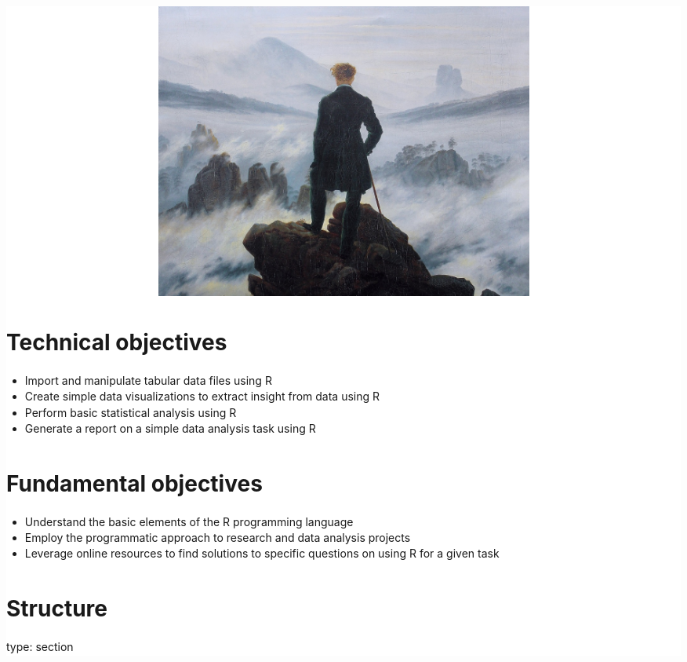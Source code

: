 <img src="../images/wanderer_above_the_sea_of_fog.jpg" title="plot of chunk unnamed-chunk-42" alt="plot of chunk unnamed-chunk-42" width="55%" style="display: block; margin: auto; box-shadow: none;" />


Technical objectives
========================================================
* Import and manipulate tabular data files using R
* Create simple data visualizations to extract insight from data using R
* Perform basic statistical analysis using R
* Generate a report on a simple data analysis task using R


Fundamental objectives
========================================================
* Understand the basic elements of the R programming language
* Employ the programmatic approach to research and data analysis projects
* Leverage online resources to find solutions to specific questions on using R for a given task


Structure
========================================================
type: section